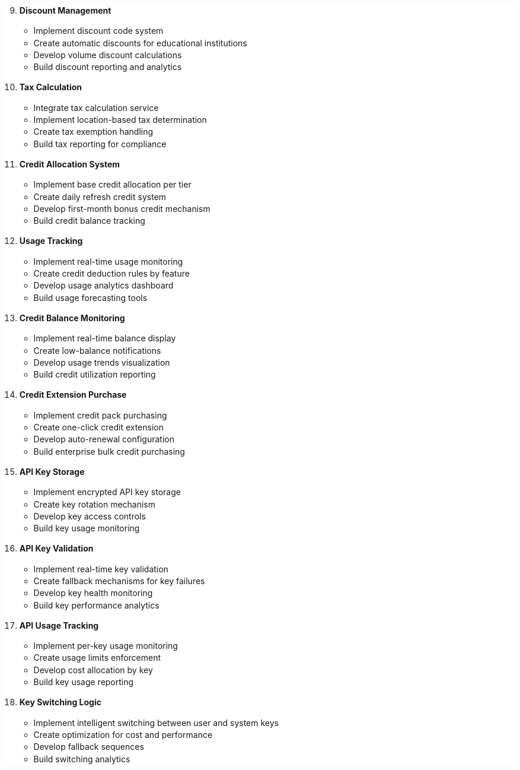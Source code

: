 9. **Discount Management**
   - Implement discount code system
   - Create automatic discounts for educational institutions
   - Develop volume discount calculations
   - Build discount reporting and analytics

10. **Tax Calculation**
    - Integrate tax calculation service
    - Implement location-based tax determination
    - Create tax exemption handling
    - Build tax reporting for compliance

11. **Credit Allocation System**
    - Implement base credit allocation per tier
    - Create daily refresh credit system
    - Develop first-month bonus credit mechanism
    - Build credit balance tracking

12. **Usage Tracking**
    - Implement real-time usage monitoring
    - Create credit deduction rules by feature
    - Develop usage analytics dashboard
    - Build usage forecasting tools

13. **Credit Balance Monitoring**
    - Implement real-time balance display
    - Create low-balance notifications
    - Develop usage trends visualization
    - Build credit utilization reporting

14. **Credit Extension Purchase**
    - Implement credit pack purchasing
    - Create one-click credit extension
    - Develop auto-renewal configuration
    - Build enterprise bulk credit purchasing

15. **API Key Storage**
    - Implement encrypted API key storage
    - Create key rotation mechanism
    - Develop key access controls
    - Build key usage monitoring

16. **API Key Validation**
    - Implement real-time key validation
    - Create fallback mechanisms for key failures
    - Develop key health monitoring
    - Build key performance analytics

17. **API Usage Tracking**
    - Implement per-key usage monitoring
    - Create usage limits enforcement
    - Develop cost allocation by key
    - Build key usage reporting

18. **Key Switching Logic**
    - Implement intelligent switching between user and system keys
    - Create optimization for cost and performance
    - Develop fallback sequences
    - Build switching analytics
